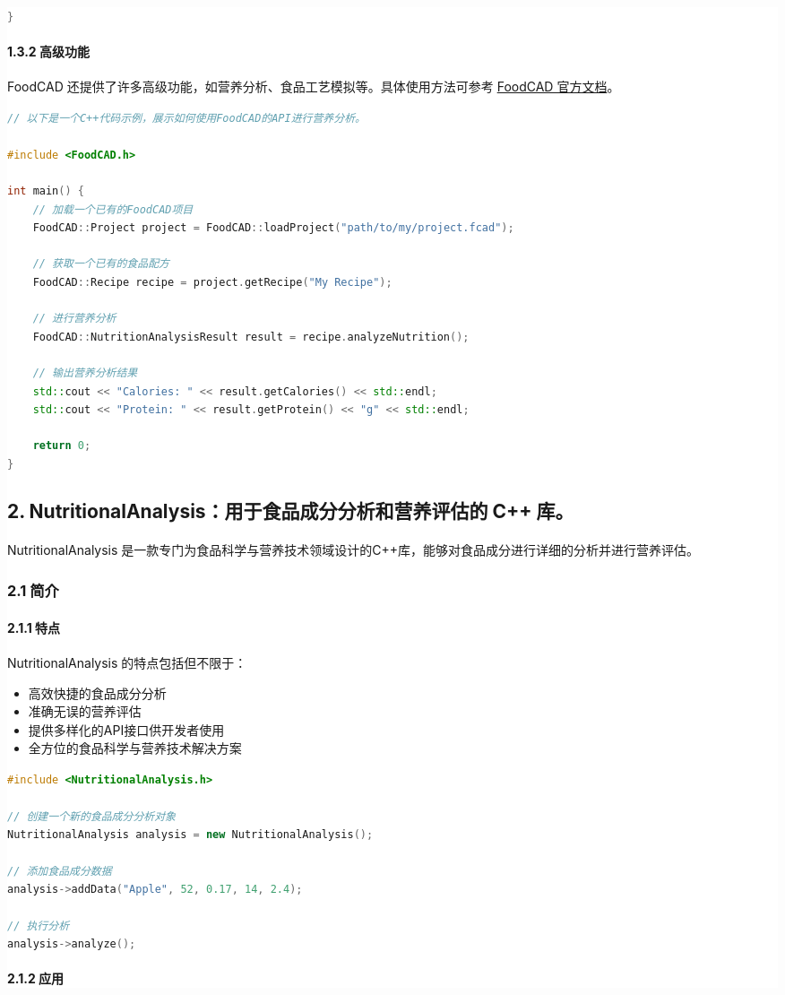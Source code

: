 ```cpp
}
```

#### 1.3.2 高级功能

FoodCAD 还提供了许多高级功能，如营养分析、食品工艺模拟等。具体使用方法可参考 [FoodCAD 官方文档](http://www.foodcad.com/docs)。

```cpp
// 以下是一个C++代码示例，展示如何使用FoodCAD的API进行营养分析。

#include <FoodCAD.h>

int main() {
    // 加载一个已有的FoodCAD项目
    FoodCAD::Project project = FoodCAD::loadProject("path/to/my/project.fcad");

    // 获取一个已有的食品配方
    FoodCAD::Recipe recipe = project.getRecipe("My Recipe");

    // 进行营养分析
    FoodCAD::NutritionAnalysisResult result = recipe.analyzeNutrition();

    // 输出营养分析结果
    std::cout << "Calories: " << result.getCalories() << std::endl;
    std::cout << "Protein: " << result.getProtein() << "g" << std::endl;

    return 0;
}
```


## 2. NutritionalAnalysis：用于食品成分分析和营养评估的 C++ 库。

NutritionalAnalysis 是一款专门为食品科学与营养技术领域设计的C++库，能够对食品成分进行详细的分析并进行营养评估。

### 2.1 简介

#### 2.1.1 特点

NutritionalAnalysis 的特点包括但不限于：

- 高效快捷的食品成分分析
- 准确无误的营养评估
- 提供多样化的API接口供开发者使用
- 全方位的食品科学与营养技术解决方案

```cpp
#include <NutritionalAnalysis.h>

// 创建一个新的食品成分分析对象
NutritionalAnalysis analysis = new NutritionalAnalysis();

// 添加食品成分数据
analysis->addData("Apple", 52, 0.17, 14, 2.4);

// 执行分析
analysis->analyze();
```
#### 2.1.2 应用
